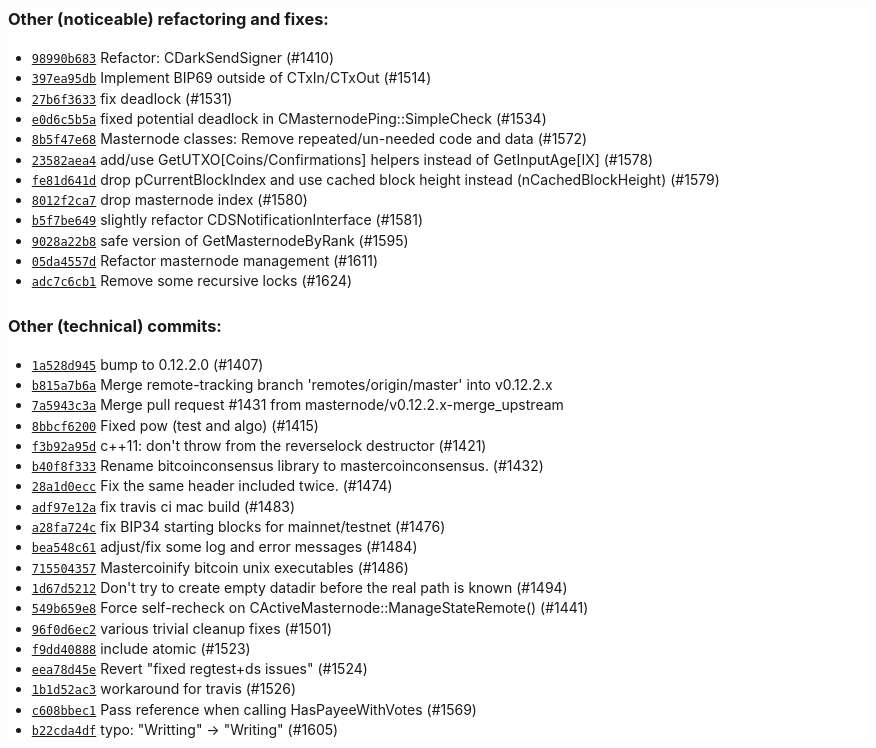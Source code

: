 ### Other (noticeable) refactoring and fixes:
- [`98990b683`](https://github.com/masternode/mastercoin/commit/98990b683) Refactor: CDarkSendSigner (#1410)
- [`397ea95db`](https://github.com/masternode/mastercoin/commit/397ea95db) Implement BIP69 outside of CTxIn/CTxOut (#1514)
- [`27b6f3633`](https://github.com/masternode/mastercoin/commit/27b6f3633) fix deadlock (#1531)
- [`e0d6c5b5a`](https://github.com/masternode/mastercoin/commit/e0d6c5b5a) fixed potential deadlock in CMasternodePing::SimpleCheck (#1534)
- [`8b5f47e68`](https://github.com/masternode/mastercoin/commit/8b5f47e68) Masternode classes: Remove repeated/un-needed code and data (#1572)
- [`23582aea4`](https://github.com/masternode/mastercoin/commit/23582aea4) add/use GetUTXO\[Coins/Confirmations\] helpers instead of GetInputAge\[IX\] (#1578)
- [`fe81d641d`](https://github.com/masternode/mastercoin/commit/fe81d641d) drop pCurrentBlockIndex and use cached block height instead (nCachedBlockHeight) (#1579)
- [`8012f2ca7`](https://github.com/masternode/mastercoin/commit/8012f2ca7) drop masternode index (#1580)
- [`b5f7be649`](https://github.com/masternode/mastercoin/commit/b5f7be649) slightly refactor CDSNotificationInterface (#1581)
- [`9028a22b8`](https://github.com/masternode/mastercoin/commit/9028a22b8) safe version of GetMasternodeByRank (#1595)
- [`05da4557d`](https://github.com/masternode/mastercoin/commit/05da4557d) Refactor masternode management (#1611)
- [`adc7c6cb1`](https://github.com/masternode/mastercoin/commit/adc7c6cb1) Remove some recursive locks (#1624)

### Other (technical) commits:
- [`1a528d945`](https://github.com/masternode/mastercoin/commit/1a528d945) bump to 0.12.2.0 (#1407)
- [`b815a7b6a`](https://github.com/masternode/mastercoin/commit/b815a7b6a) Merge remote-tracking branch 'remotes/origin/master' into v0.12.2.x
- [`7a5943c3a`](https://github.com/masternode/mastercoin/commit/7a5943c3a) Merge pull request #1431 from masternode/v0.12.2.x-merge_upstream
- [`8bbcf6200`](https://github.com/masternode/mastercoin/commit/8bbcf6200) Fixed pow (test and algo) (#1415)
- [`f3b92a95d`](https://github.com/masternode/mastercoin/commit/f3b92a95d) c++11: don't throw from the reverselock destructor (#1421)
- [`b40f8f333`](https://github.com/masternode/mastercoin/commit/b40f8f333) Rename bitcoinconsensus library to mastercoinconsensus. (#1432)
- [`28a1d0ecc`](https://github.com/masternode/mastercoin/commit/28a1d0ecc) Fix the same header included twice. (#1474)
- [`adf97e12a`](https://github.com/masternode/mastercoin/commit/adf97e12a) fix travis ci mac build (#1483)
- [`a28fa724c`](https://github.com/masternode/mastercoin/commit/a28fa724c) fix BIP34 starting blocks for mainnet/testnet (#1476)
- [`bea548c61`](https://github.com/masternode/mastercoin/commit/bea548c61) adjust/fix some log and error messages (#1484)
- [`715504357`](https://github.com/masternode/mastercoin/commit/715504357) Mastercoinify bitcoin unix executables (#1486)
- [`1d67d5212`](https://github.com/masternode/mastercoin/commit/1d67d5212) Don't try to create empty datadir before the real path is known (#1494)
- [`549b659e8`](https://github.com/masternode/mastercoin/commit/549b659e8) Force self-recheck on CActiveMasternode::ManageStateRemote() (#1441)
- [`96f0d6ec2`](https://github.com/masternode/mastercoin/commit/96f0d6ec2) various trivial cleanup fixes (#1501)
- [`f9dd40888`](https://github.com/masternode/mastercoin/commit/f9dd40888) include atomic (#1523)
- [`eea78d45e`](https://github.com/masternode/mastercoin/commit/eea78d45e) Revert "fixed regtest+ds issues" (#1524)
- [`1b1d52ac3`](https://github.com/masternode/mastercoin/commit/1b1d52ac3) workaround for travis (#1526)
- [`c608bbec1`](https://github.com/masternode/mastercoin/commit/c608bbec1) Pass reference when calling HasPayeeWithVotes (#1569)
- [`b22cda4df`](https://github.com/masternode/mastercoin/commit/b22cda4df) typo: "Writting" -> "Writing" (#1605)